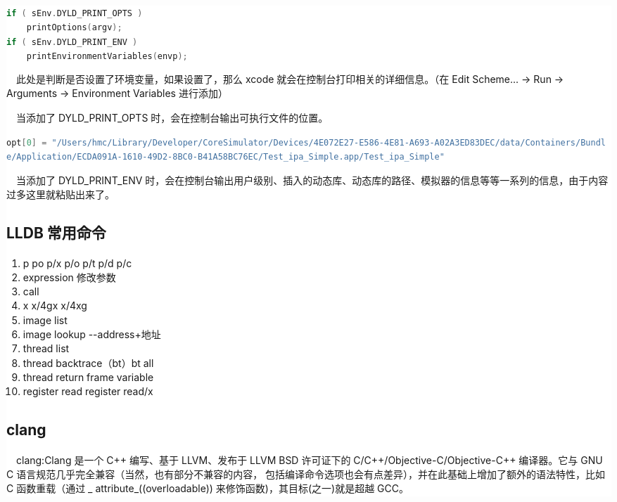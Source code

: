 

```c++
if ( sEnv.DYLD_PRINT_OPTS )
    printOptions(argv);
if ( sEnv.DYLD_PRINT_ENV ) 
    printEnvironmentVariables(envp);
```

&emsp;此处是判断是否设置了环境变量，如果设置了，那么 xcode 就会在控制台打印相关的详细信息。（在 Edit Scheme... -> Run -> Arguments -> Environment Variables 进行添加） 

&emsp;当添加了 DYLD_PRINT_OPTS 时，会在控制台输出可执行文件的位置。
```c++
opt[0] = "/Users/hmc/Library/Developer/CoreSimulator/Devices/4E072E27-E586-4E81-A693-A02A3ED83DEC/data/Containers/Bundle/Application/ECDA091A-1610-49D2-8BC0-B41A58BC76EC/Test_ipa_Simple.app/Test_ipa_Simple"
```

&emsp;当添加了 DYLD_PRINT_ENV 时，会在控制台输出用户级别、插入的动态库、动态库的路径、模拟器的信息等等一系列的信息，由于内容过多这里就粘贴出来了。

## LLDB 常用命令

1. p po p/x p/o p/t p/d p/c
2. expression 修改参数
3. call 
4. x x/4gx x/4xg
5. image list
6. image lookup --address+地址
7. thread list
8. thread backtrace（bt）bt all
9. thread return frame variable
10. register read register read/x

## clang 

&emsp;clang:Clang 是一个 C++ 编写、基于 LLVM、发布于 LLVM BSD 许可证下的 C/C++/Objective-C/Objective-C++ 编译器。它与 GNU C 语言规范几乎完全兼容（当然，也有部分不兼容的内容， 包括编译命令选项也会有点差异），并在此基础上增加了额外的语法特性，比如 C 函数重载（通过 \_ attribute_((overloadable)) 来修饰函数)，其目标(之一)就是超越 GCC。
